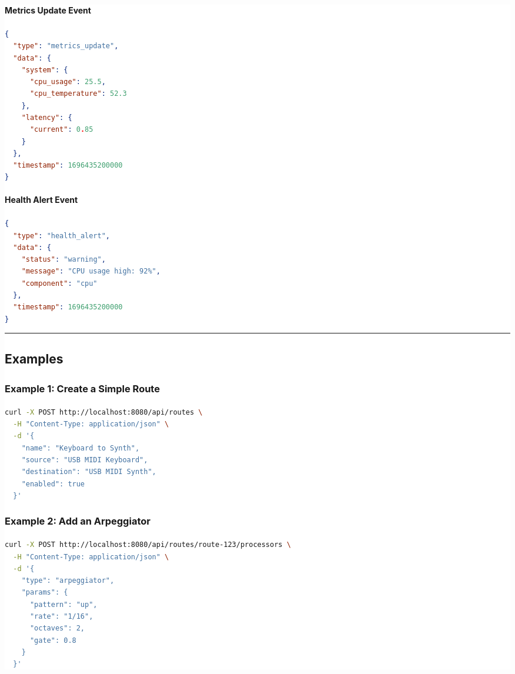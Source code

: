#### Metrics Update Event

```json
{
  "type": "metrics_update",
  "data": {
    "system": {
      "cpu_usage": 25.5,
      "cpu_temperature": 52.3
    },
    "latency": {
      "current": 0.85
    }
  },
  "timestamp": 1696435200000
}
```

#### Health Alert Event

```json
{
  "type": "health_alert",
  "data": {
    "status": "warning",
    "message": "CPU usage high: 92%",
    "component": "cpu"
  },
  "timestamp": 1696435200000
}
```

---

## Examples

### Example 1: Create a Simple Route

```bash
curl -X POST http://localhost:8080/api/routes \
  -H "Content-Type: application/json" \
  -d '{
    "name": "Keyboard to Synth",
    "source": "USB MIDI Keyboard",
    "destination": "USB MIDI Synth",
    "enabled": true
  }'
```

### Example 2: Add an Arpeggiator

```bash
curl -X POST http://localhost:8080/api/routes/route-123/processors \
  -H "Content-Type: application/json" \
  -d '{
    "type": "arpeggiator",
    "params": {
      "pattern": "up",
      "rate": "1/16",
      "octaves": 2,
      "gate": 0.8
    }
  }'
```
